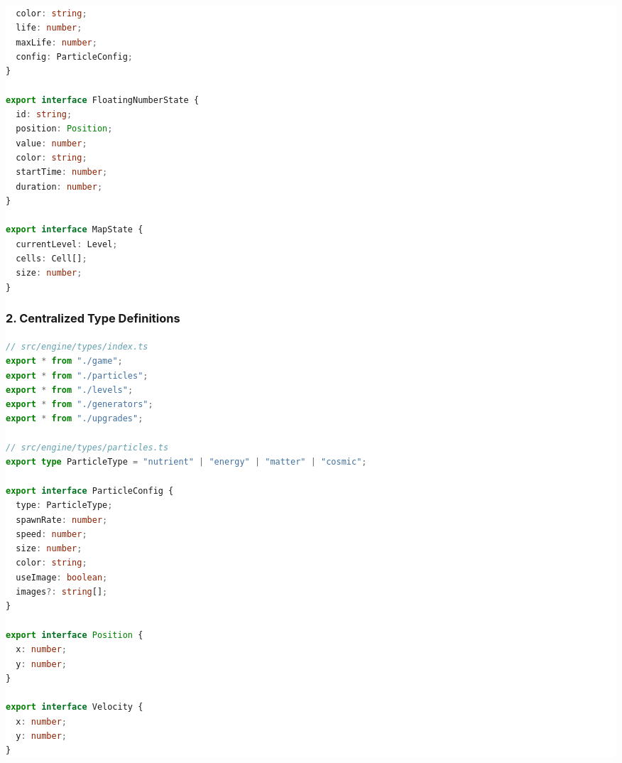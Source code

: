 ```typescript
  color: string;
  life: number;
  maxLife: number;
  config: ParticleConfig;
}

export interface FloatingNumberState {
  id: string;
  position: Position;
  value: number;
  color: string;
  startTime: number;
  duration: number;
}

export interface MapState {
  currentLevel: Level;
  cells: Cell[];
  size: number;
}
```

### 2. Centralized Type Definitions

```typescript
// src/engine/types/index.ts
export * from "./game";
export * from "./particles";
export * from "./levels";
export * from "./generators";
export * from "./upgrades";

// src/engine/types/particles.ts
export type ParticleType = "nutrient" | "energy" | "matter" | "cosmic";

export interface ParticleConfig {
  type: ParticleType;
  spawnRate: number;
  speed: number;
  size: number;
  color: string;
  useImage: boolean;
  images?: string[];
}

export interface Position {
  x: number;
  y: number;
}

export interface Velocity {
  x: number;
  y: number;
}
```
